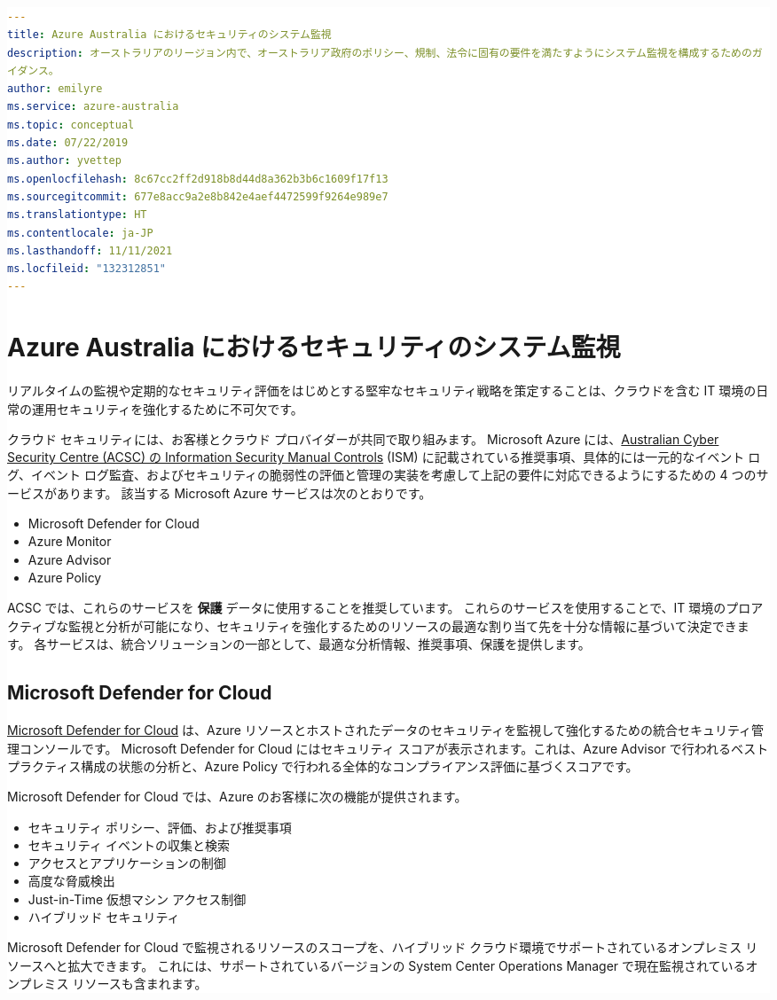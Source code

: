 ```yaml
---
title: Azure Australia におけるセキュリティのシステム監視
description: オーストラリアのリージョン内で、オーストラリア政府のポリシー、規制、法令に固有の要件を満たすようにシステム監視を構成するためのガイダンス。
author: emilyre
ms.service: azure-australia
ms.topic: conceptual
ms.date: 07/22/2019
ms.author: yvettep
ms.openlocfilehash: 8c67cc2ff2d918b8d44d8a362b3b6c1609f17f13
ms.sourcegitcommit: 677e8acc9a2e8b842e4aef4472599f9264e989e7
ms.translationtype: HT
ms.contentlocale: ja-JP
ms.lasthandoff: 11/11/2021
ms.locfileid: "132312851"
---
```

# <a name="system-monitoring-for-security-in-azure-australia"></a>Azure Australia におけるセキュリティのシステム監視

リアルタイムの監視や定期的なセキュリティ評価をはじめとする堅牢なセキュリティ戦略を策定することは、クラウドを含む IT 環境の日常の運用セキュリティを強化するために不可欠です。

クラウド セキュリティには、お客様とクラウド プロバイダーが共同で取り組みます。 Microsoft Azure には、[Australian Cyber Security Centre (ACSC) の Information Security Manual Controls](https://acsc.gov.au/infosec/ism/index.htm) (ISM) に記載されている推奨事項、具体的には一元的なイベント ログ、イベント ログ監査、およびセキュリティの脆弱性の評価と管理の実装を考慮して上記の要件に対応できるようにするための 4 つのサービスがあります。 該当する Microsoft Azure サービスは次のとおりです。

* Microsoft Defender for Cloud
* Azure Monitor
* Azure Advisor
* Azure Policy

ACSC では、これらのサービスを **保護** データに使用することを推奨しています。 これらのサービスを使用することで、IT 環境のプロアクティブな監視と分析が可能になり、セキュリティを強化するためのリソースの最適な割り当て先を十分な情報に基づいて決定できます。 各サービスは、統合ソリューションの一部として、最適な分析情報、推奨事項、保護を提供します。

## <a name="microsoft-defender-for-cloud"></a>Microsoft Defender for Cloud

[Microsoft Defender for Cloud](../security-center/security-center-introduction.md) は、Azure リソースとホストされたデータのセキュリティを監視して強化するための統合セキュリティ管理コンソールです。 Microsoft Defender for Cloud にはセキュリティ スコアが表示されます。これは、Azure Advisor で行われるベスト プラクティス構成の状態の分析と、Azure Policy で行われる全体的なコンプライアンス評価に基づくスコアです。

Microsoft Defender for Cloud では、Azure のお客様に次の機能が提供されます。

* セキュリティ ポリシー、評価、および推奨事項
* セキュリティ イベントの収集と検索
* アクセスとアプリケーションの制御
* 高度な脅威検出
* Just-in-Time 仮想マシン アクセス制御
* ハイブリッド セキュリティ

Microsoft Defender for Cloud で監視されるリソースのスコープを、ハイブリッド クラウド環境でサポートされているオンプレミス リソースへと拡大できます。 これには、サポートされているバージョンの System Center Operations Manager で現在監視されているオンプレミス リソースも含まれます。
